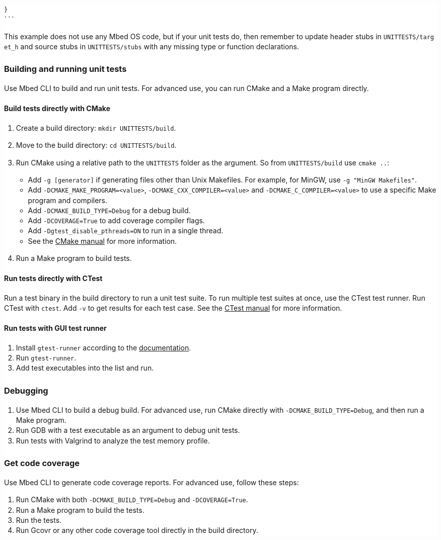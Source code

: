     }
    ```

This example does not use any Mbed OS code, but if your unit tests do, then remember to update header stubs in `UNITTESTS/target_h` and source stubs in `UNITTESTS/stubs` with any missing type or function declarations.

### Building and running unit tests

Use Mbed CLI to build and run unit tests. For advanced use, you can run CMake and a Make program directly.

#### Build tests directly with CMake

1. Create a build directory: `mkdir UNITTESTS/build`.
1. Move to the build directory: `cd UNITTESTS/build`.
1. Run CMake using a relative path to the `UNITTESTS` folder as the argument. So from `UNITTESTS/build` use `cmake ..`:
   - Add `-g [generator]` if generating files other than Unix Makefiles. For example, for MinGW, use `-g "MinGW Makefiles"`.
   - Add `-DCMAKE_MAKE_PROGRAM=<value>`, `-DCMAKE_CXX_COMPILER=<value>` and `-DCMAKE_C_COMPILER=<value>` to use a specific Make program and compilers.
   - Add `-DCMAKE_BUILD_TYPE=Debug` for a debug build.
   - Add `-DCOVERAGE=True` to add coverage compiler flags.
   - Add `-Dgtest_disable_pthreads=ON` to run in a single thread.
   - See the [CMake manual](https://cmake.org/cmake/help/v3.0/manual/cmake.1.html) for more information.

1. Run a Make program to build tests.

#### Run tests directly with CTest

Run a test binary in the build directory to run a unit test suite. To run multiple test suites at once, use the CTest test runner. Run CTest with `ctest`. Add `-v` to get results for each test case. See the [CTest manual](https://cmake.org/cmake/help/v3.0/manual/ctest.1.html) for more information.

#### Run tests with GUI test runner

1. Install `gtest-runner` according to the [documentation](https://github.com/nholthaus/gtest-runner).
1. Run `gtest-runner`.
1. Add test executables into the list and run.

### Debugging

1. Use Mbed CLI to build a debug build. For advanced use, run CMake directly with `-DCMAKE_BUILD_TYPE=Debug`, and then run a Make program.
1. Run GDB with a test executable as an argument to debug unit tests.
1. Run tests with Valgrind to analyze the test memory profile.

### Get code coverage

Use Mbed CLI to generate code coverage reports. For advanced use, follow these steps:

1. Run CMake with both `-DCMAKE_BUILD_TYPE=Debug` and `-DCOVERAGE=True`.
1. Run a Make program to build the tests.
1. Run the tests.
1. Run Gcovr or any other code coverage tool directly in the build directory.

